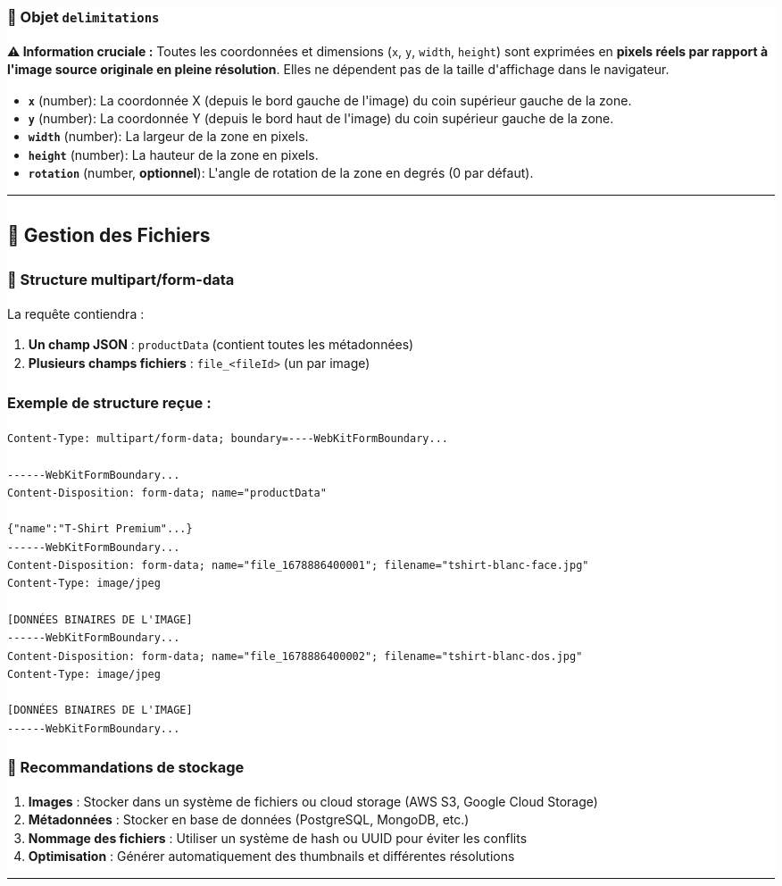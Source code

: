 ### 📐 Objet `delimitations`

**⚠️ Information cruciale :** Toutes les coordonnées et dimensions (`x`, `y`, `width`, `height`) sont exprimées en **pixels réels par rapport à l'image source originale en pleine résolution**. Elles ne dépendent pas de la taille d'affichage dans le navigateur.

-   **`x`** (number): La coordonnée X (depuis le bord gauche de l'image) du coin supérieur gauche de la zone.
-   **`y`** (number): La coordonnée Y (depuis le bord haut de l'image) du coin supérieur gauche de la zone.
-   **`width`** (number): La largeur de la zone en pixels.
-   **`height`** (number): La hauteur de la zone en pixels.
-   **`rotation`** (number, **optionnel**): L'angle de rotation de la zone en degrés (0 par défaut).

---

## 📁 Gestion des Fichiers

### 🔄 Structure multipart/form-data

La requête contiendra :

1. **Un champ JSON** : `productData` (contient toutes les métadonnées)
2. **Plusieurs champs fichiers** : `file_<fileId>` (un par image)

### Exemple de structure reçue :
```
Content-Type: multipart/form-data; boundary=----WebKitFormBoundary...

------WebKitFormBoundary...
Content-Disposition: form-data; name="productData"

{"name":"T-Shirt Premium"...}
------WebKitFormBoundary...
Content-Disposition: form-data; name="file_1678886400001"; filename="tshirt-blanc-face.jpg"
Content-Type: image/jpeg

[DONNÉES BINAIRES DE L'IMAGE]
------WebKitFormBoundary...
Content-Disposition: form-data; name="file_1678886400002"; filename="tshirt-blanc-dos.jpg"
Content-Type: image/jpeg

[DONNÉES BINAIRES DE L'IMAGE]
------WebKitFormBoundary...
```

### 💾 Recommandations de stockage

1. **Images** : Stocker dans un système de fichiers ou cloud storage (AWS S3, Google Cloud Storage)
2. **Métadonnées** : Stocker en base de données (PostgreSQL, MongoDB, etc.)
3. **Nommage des fichiers** : Utiliser un système de hash ou UUID pour éviter les conflits
4. **Optimisation** : Générer automatiquement des thumbnails et différentes résolutions

---